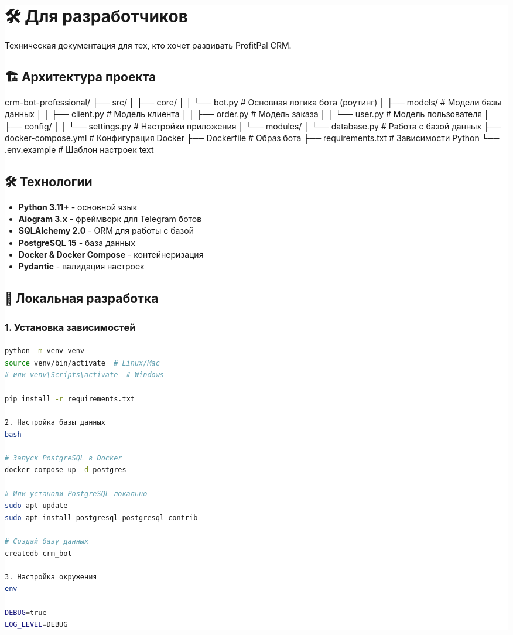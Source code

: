 # 🛠️ Для разработчиков

Техническая документация для тех, кто хочет развивать ProfitPal CRM.

## 🏗️ Архитектура проекта

crm-bot-professional/
├── src/
│ ├── core/
│ │ └── bot.py # Основная логика бота (роутинг)
│ ├── models/ # Модели базы данных
│ │ ├── client.py # Модель клиента
│ │ ├── order.py # Модель заказа
│ │ └── user.py # Модель пользователя
│ ├── config/
│ │ └── settings.py # Настройки приложения
│ └── modules/
│ └── database.py # Работа с базой данных
├── docker-compose.yml # Конфигурация Docker
├── Dockerfile # Образ бота
├── requirements.txt # Зависимости Python
└── .env.example # Шаблон настроек
text


## 🛠️ Технологии

- **Python 3.11+** - основной язык
- **Aiogram 3.x** - фреймворк для Telegram ботов
- **SQLAlchemy 2.0** - ORM для работы с базой
- **PostgreSQL 15** - база данных
- **Docker & Docker Compose** - контейнеризация
- **Pydantic** - валидация настроек

## 🔧 Локальная разработка

### 1. Установка зависимостей
```bash
python -m venv venv
source venv/bin/activate  # Linux/Mac
# или venv\Scripts\activate  # Windows

pip install -r requirements.txt

2. Настройка базы данных
bash

# Запуск PostgreSQL в Docker
docker-compose up -d postgres

# Или установи PostgreSQL локально
sudo apt update
sudo apt install postgresql postgresql-contrib

# Создай базу данных
createdb crm_bot

3. Настройка окружения
env

DEBUG=true
LOG_LEVEL=DEBUG
```
